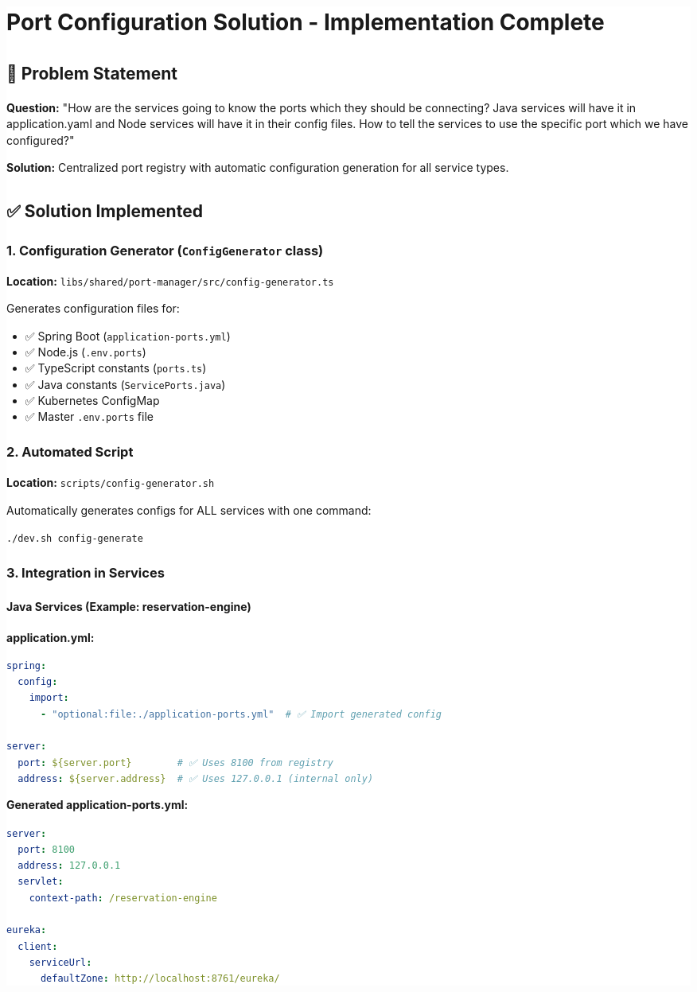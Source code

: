 # Port Configuration Solution - Implementation Complete

## 🎯 Problem Statement

**Question:** "How are the services going to know the ports which they should be connecting? Java services will have it in application.yaml and Node services will have it in their config files. How to tell the services to use the specific port which we have configured?"

**Solution:** Centralized port registry with automatic configuration generation for all service types.

## ✅ Solution Implemented

### 1. Configuration Generator (`ConfigGenerator` class)

**Location:** `libs/shared/port-manager/src/config-generator.ts`

Generates configuration files for:
- ✅ Spring Boot (`application-ports.yml`)
- ✅ Node.js (`.env.ports`)
- ✅ TypeScript constants (`ports.ts`)
- ✅ Java constants (`ServicePorts.java`)
- ✅ Kubernetes ConfigMap
- ✅ Master `.env.ports` file

### 2. Automated Script

**Location:** `scripts/config-generator.sh`

Automatically generates configs for ALL services with one command:

```bash
./dev.sh config-generate
```

### 3. Integration in Services

#### Java Services (Example: reservation-engine)

**application.yml:**
```yaml
spring:
  config:
    import:
      - "optional:file:./application-ports.yml"  # ✅ Import generated config

server:
  port: ${server.port}        # ✅ Uses 8100 from registry
  address: ${server.address}  # ✅ Uses 127.0.0.1 (internal only)
```

**Generated application-ports.yml:**
```yaml
server:
  port: 8100
  address: 127.0.0.1
  servlet:
    context-path: /reservation-engine

eureka:
  client:
    serviceUrl:
      defaultZone: http://localhost:8761/eureka/
```
